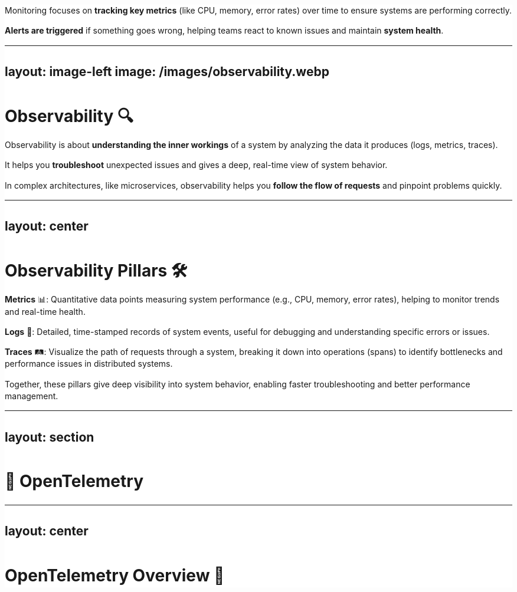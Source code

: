 Monitoring focuses on **tracking key metrics** (like CPU, memory, error rates) over time to ensure systems are performing correctly.

**Alerts are triggered** if something goes wrong, helping teams react to known issues and maintain **system health**.


---
layout: image-left
image: /images/observability.webp
---

# Observability 🔍

Observability is about **understanding the inner workings** of a system by analyzing the data it produces (logs, metrics, traces).

It helps you **troubleshoot** unexpected issues and gives a deep, real-time view of system behavior.

In complex architectures, like microservices, observability helps you **follow the flow of requests** and pinpoint problems quickly.

---
layout: center
---

# Observability Pillars 🛠️

**Metrics** 📊: Quantitative data points measuring system performance (e.g., CPU, memory, error rates), helping to monitor trends and real-time health.

**Logs** 📜: Detailed, time-stamped records of system events, useful for debugging and understanding specific errors or issues.

**Traces** 🛤️: Visualize the path of requests through a system, breaking it down into operations (spans) to identify bottlenecks and performance issues in distributed systems.

Together, these pillars give deep visibility into system behavior, enabling faster troubleshooting and better performance management.

---
layout: section
---

# 📡 OpenTelemetry

---
layout: center
---

# OpenTelemetry Overview 🚀
